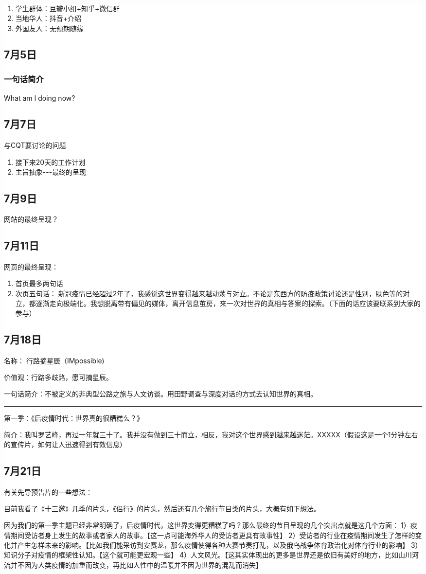 1. 学生群体：豆瓣小组+知乎+微信群
2. 当地华人：抖音+介绍
3. 外国友人：无预期随缘

## 7月5日

### 一句话简介

What am I doing now?


## 7月7日

与CQT要讨论的问题

1. 接下来20天的工作计划
2. 主旨抽象---最终的呈现

## 7月9日

网站的最终呈现？

## 7月11日

网页的最终呈现：

1. 首页最多两句话
2. 次页五句话： 新冠疫情已经超过2年了，我感觉这世界变得越来越动荡与对立。不论是东西方的防疫政策讨论还是性别，肤色等的对立，都逐渐走向极端化。我想脱离带有偏见的媒体，离开信息茧房，来一次对世界的真相与答案的探索。（下面的话应该要联系到大家的参与）

## 7月18日

名称： 行路摘星辰（IMpossible)

价值观：行路多歧路，愿可摘星辰。

一句话简介：不被定义的非典型公路之旅与人文访谈。用田野调查与深度对话的方式去认知世界的真相。

------------

第一季：《后疫情时代：世界真的很糟糕么？》

简介：我叫罗艺峰，再过一年就三十了。我并没有做到三十而立，相反，我对这个世界感到越来越迷茫。XXXXX（假设这是一个1分钟左右的宣传片，如何让人迅速得到有效信息）

## 7月21日

有关先导预告片的一些想法：

目前我看了《十三邀》几季的片头，《侣行》的片头，然后还有几个旅行节目类的片头，大概有如下想法。

因为我们的第一季主题已经非常明确了，后疫情时代，这世界变得更糟糕了吗？那么最终的节目呈现的几个突出点就是这几个方面： 1）疫情期间受访者身上发生的故事或者家人的故事。【这一点可能海外华人的受访者更具有故事性】  2）受访者的行业在疫情期间发生了怎样的变化并产生怎样未来的影响。【比如我们能采访到安赛龙，那么疫情使得各种大赛节奏打乱，以及俄乌战争体育政治化对体育行业的影响】  3）知识分子对疫情的框架性认知。【这个就可能更宏观一些】 4）人文风光。【这其实体现出的更多是世界还是依旧有美好的地方，比如山川河流并不因为人类疫情的加重而改变，再比如人性中的温暖并不因为世界的混乱而消失】
